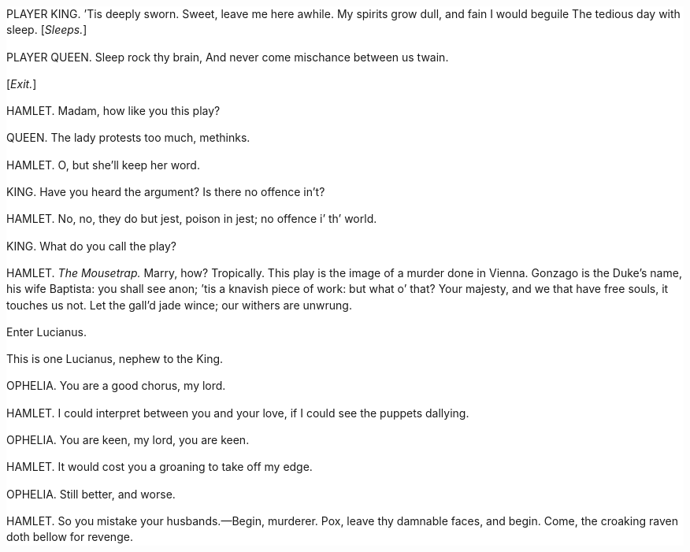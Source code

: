 PLAYER KING.
’Tis deeply sworn. Sweet, leave me here awhile.
My spirits grow dull, and fain I would beguile
The tedious day with sleep.
[_Sleeps._]

PLAYER QUEEN.
Sleep rock thy brain,
And never come mischance between us twain.

 [_Exit._]

HAMLET.
Madam, how like you this play?

QUEEN.
The lady protests too much, methinks.

HAMLET.
O, but she’ll keep her word.

KING.
Have you heard the argument? Is there no offence in’t?

HAMLET.
No, no, they do but jest, poison in jest; no offence i’ th’ world.

KING.
What do you call the play?

HAMLET.
_The Mousetrap._ Marry, how? Tropically. This play is the image of a
murder done in Vienna. Gonzago is the Duke’s name, his wife Baptista:
you shall see anon; ’tis a knavish piece of work: but what o’ that?
Your majesty, and we that have free souls, it touches us not. Let the
gall’d jade wince; our withers are unwrung.

 Enter Lucianus.

This is one Lucianus, nephew to the King.

OPHELIA.
You are a good chorus, my lord.

HAMLET.
I could interpret between you and your love, if I could see the puppets
dallying.

OPHELIA.
You are keen, my lord, you are keen.

HAMLET.
It would cost you a groaning to take off my edge.

OPHELIA.
Still better, and worse.

HAMLET.
So you mistake your husbands.—Begin, murderer. Pox, leave thy damnable
faces, and begin. Come, the croaking raven doth bellow for revenge.
